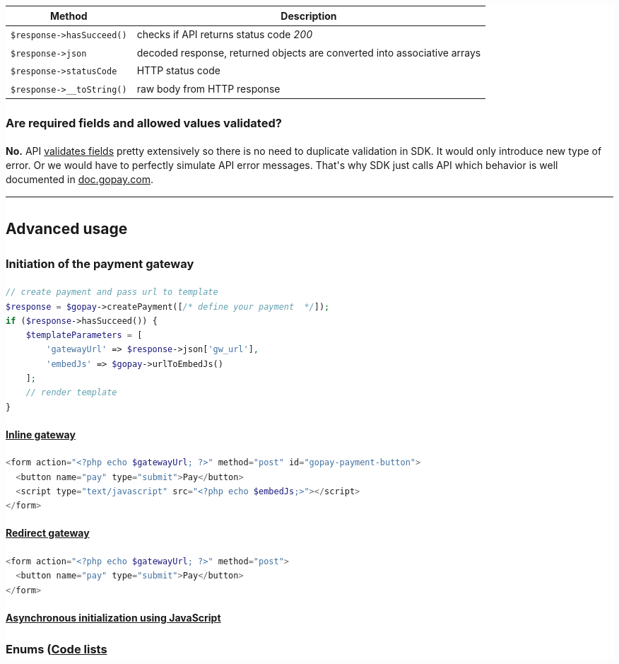Method | Description |
------ | ---------- |
`$response->hasSucceed()` | checks if API returns status code _200_ |
`$response->json` | decoded response, returned objects are converted into associative arrays |
`$response->statusCode` | HTTP status code |
`$response->__toString()` | raw body from HTTP response |

### Are required fields and allowed values validated?

**No.** API [validates fields](https://doc.gopay.com/#error) pretty extensively
so there is no need to duplicate validation in SDK. It would only introduce new type of error.
Or we would have to perfectly simulate API error messages. That's why SDK just calls API which
behavior is well documented in [doc.gopay.com](https://doc.gopay.com).

*****

## Advanced usage

### Initiation of the payment gateway

```php
// create payment and pass url to template 
$response = $gopay->createPayment([/* define your payment  */]);
if ($response->hasSucceed()) {
    $templateParameters = [
        'gatewayUrl' => $response->json['gw_url'],
        'embedJs' => $gopay->urlToEmbedJs()
    ];
    // render template
}
```

#### [Inline gateway](https://doc.gopay.com/#inline)

```php
<form action="<?php echo $gatewayUrl; ?>" method="post" id="gopay-payment-button">
  <button name="pay" type="submit">Pay</button>
  <script type="text/javascript" src="<?php echo $embedJs;>"></script>
</form>
```

#### [Redirect gateway](https://doc.gopay.com/#redirect)

```php
<form action="<?php echo $gatewayUrl; ?>" method="post">
  <button name="pay" type="submit">Pay</button>
</form>
```

#### [Asynchronous initialization using JavaScript](/examples/js-initialization.md)

### Enums ([Code lists](https://doc.gopay.com/#ciselniky)
